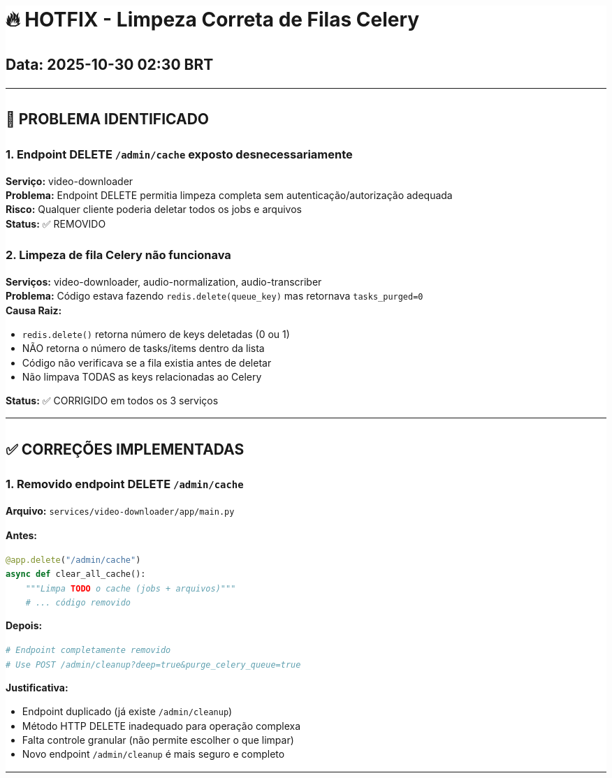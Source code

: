 # 🔥 HOTFIX - Limpeza Correta de Filas Celery

## Data: 2025-10-30 02:30 BRT

---

## 🐛 PROBLEMA IDENTIFICADO

### 1. Endpoint DELETE `/admin/cache` exposto desnecessariamente
**Serviço:** video-downloader  
**Problema:** Endpoint DELETE permitia limpeza completa sem autenticação/autorização adequada  
**Risco:** Qualquer cliente poderia deletar todos os jobs e arquivos  
**Status:** ✅ REMOVIDO

### 2. Limpeza de fila Celery não funcionava
**Serviços:** video-downloader, audio-normalization, audio-transcriber  
**Problema:** Código estava fazendo `redis.delete(queue_key)` mas retornava `tasks_purged=0`  
**Causa Raiz:** 
- `redis.delete()` retorna número de keys deletadas (0 ou 1)
- NÃO retorna o número de tasks/items dentro da lista
- Código não verificava se a fila existia antes de deletar
- Não limpava TODAS as keys relacionadas ao Celery

**Status:** ✅ CORRIGIDO em todos os 3 serviços

---

## ✅ CORREÇÕES IMPLEMENTADAS

### 1. **Removido endpoint DELETE `/admin/cache`**

**Arquivo:** `services/video-downloader/app/main.py`

**Antes:**
```python
@app.delete("/admin/cache")
async def clear_all_cache():
    """Limpa TODO o cache (jobs + arquivos)"""
    # ... código removido
```

**Depois:**
```python
# Endpoint completamente removido
# Use POST /admin/cleanup?deep=true&purge_celery_queue=true
```

**Justificativa:**
- Endpoint duplicado (já existe `/admin/cleanup`)
- Método HTTP DELETE inadequado para operação complexa
- Falta controle granular (não permite escolher o que limpar)
- Novo endpoint `/admin/cleanup` é mais seguro e completo

---